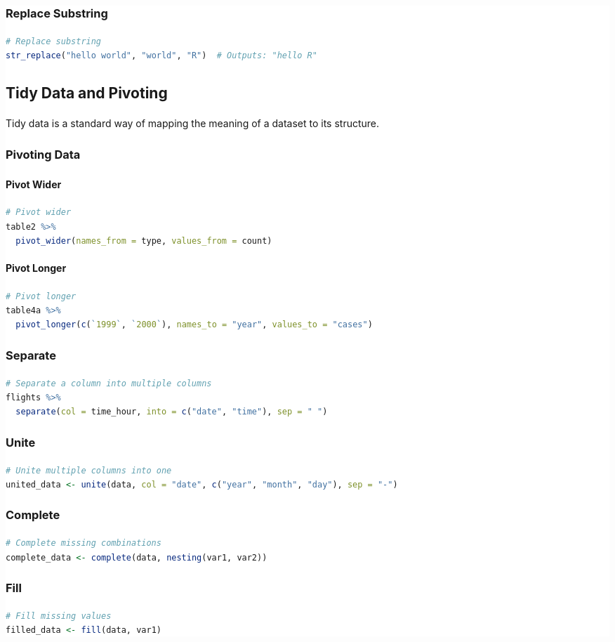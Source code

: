 ### Replace Substring

```r
# Replace substring
str_replace("hello world", "world", "R")  # Outputs: "hello R"
```

## Tidy Data and Pivoting

Tidy data is a standard way of mapping the meaning of a dataset to its structure.

### Pivoting Data

#### Pivot Wider

```r
# Pivot wider
table2 %>% 
  pivot_wider(names_from = type, values_from = count)
```

#### Pivot Longer

```r
# Pivot longer
table4a %>% 
  pivot_longer(c(`1999`, `2000`), names_to = "year", values_to = "cases")
```

### Separate

```r
# Separate a column into multiple columns
flights %>% 
  separate(col = time_hour, into = c("date", "time"), sep = " ")
```

### Unite

```r
# Unite multiple columns into one
united_data <- unite(data, col = "date", c("year", "month", "day"), sep = "-")
```

### Complete

```r
# Complete missing combinations
complete_data <- complete(data, nesting(var1, var2))
```

### Fill

```r
# Fill missing values
filled_data <- fill(data, var1)
```
